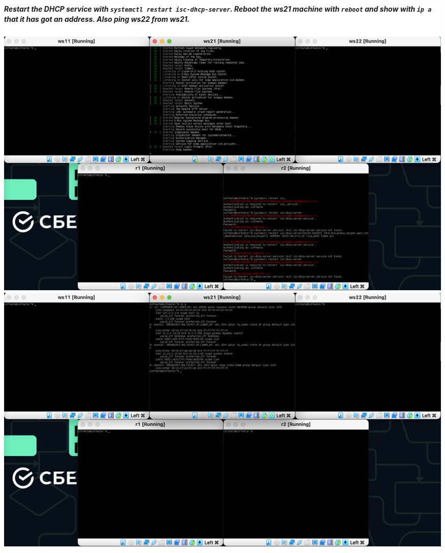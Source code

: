 ##### Restart the **DHCP** service with `systemctl restart isc-dhcp-server`. Reboot the ws21 machine with `reboot` and show with `ip a` that it has got an address. Also ping ws22 from ws21.

![Linux Network](ScreenShot_6.1.1.3.png)
![Linux Network](ScreenShot_6.1.1.4.png)